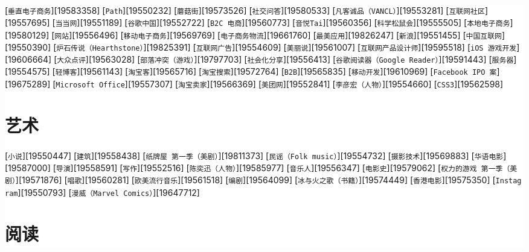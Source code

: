 [`垂直电子商务`][19583358]
[`Path`][19550232]
[`蘑菇街`][19573526]
[`社交问答`][19580533]
[`凡客诚品（VANCL）`][19553281]
[`互联网社区`][19557695]
[`当当网`][19551189]
[`谷歌中国`][19552722]
[`B2C 电商`][19560773]
[`音悦Tai`][19560356]
[`科学松鼠会`][19555505]
[`本地电子商务`][19580129]
[`网站`][19556496]
[`移动电子商务`][19569769]
[`电子商务物流`][19661760]
[`最美应用`][19826247]
[`新浪`][19551455]
[`中国互联网`][19550390]
[`炉石传说（Hearthstone）`][19825391]
[`互联网广告`][19554609]
[`美丽说`][19561007]
[`互联网产品设计师`][19595518]
[`iOS 游戏开发`][19606664]
[`大众点评`][19563028]
[`部落冲突（游戏）`][19797703]
[`社会化分享`][19556413]
[`谷歌阅读器（Google Reader）`][19591443]
[`服务器`][19554575]
[`轻博客`][19561143]
[`淘宝客`][19565716]
[`淘宝搜索`][19572764]
[`B2B`][19565835]
[`移动开发`][19610969]
[`Facebook IPO 案`][19675289]
[`Microsoft Office`][19557307]
[`淘宝卖家`][19566369]
[`美团网`][19552841]
[`李彦宏（人物）`][19554660]
[`CSS3`][19562598]
# 艺术

[`小说`][19550447]
[`建筑`][19558438]
[`纸牌屋 第一季（美剧）`][19811373]
[`民谣（Folk music）`][19554732]
[`摄影技术`][19569883]
[`华语电影`][19587000]
[`导演`][19558591]
[`写作`][19552516]
[`陈奕迅（人物）`][19585977]
[`音乐人`][19556347]
[`电影史`][19579062]
[`权力的游戏 第一季（美剧）`][19571876]
[`唱歌`][19560281]
[`欧美流行音乐`][19561518]
[`编剧`][19564099]
[`冰与火之歌（书籍）`][19574449]
[`香港电影`][19575350]
[`Instagram`][19550793]
[`漫威（Marvel Comics）`][19647712]
# 阅读